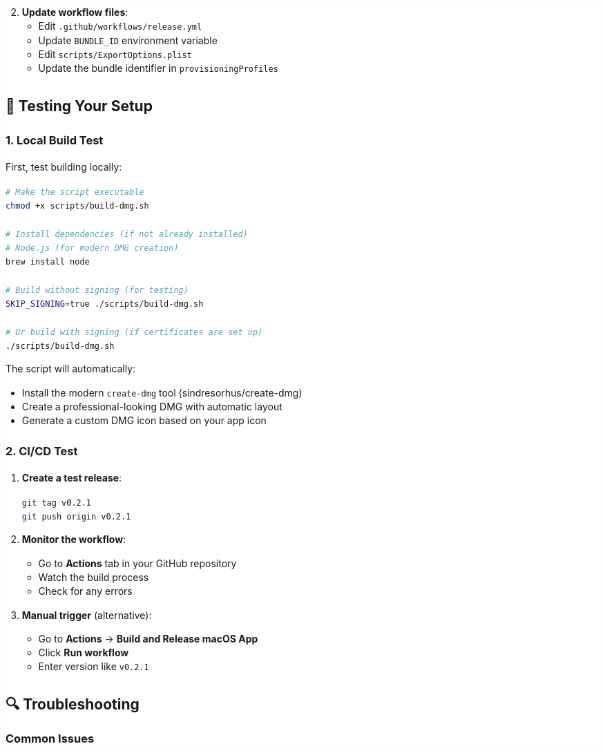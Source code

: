 2. **Update workflow files**:
   - Edit `.github/workflows/release.yml`
   - Update `BUNDLE_ID` environment variable
   - Edit `scripts/ExportOptions.plist`
   - Update the bundle identifier in `provisioningProfiles`

## 🚀 Testing Your Setup

### 1. Local Build Test

First, test building locally:

```bash
# Make the script executable
chmod +x scripts/build-dmg.sh

# Install dependencies (if not already installed)
# Node.js (for modern DMG creation)
brew install node

# Build without signing (for testing)
SKIP_SIGNING=true ./scripts/build-dmg.sh

# Or build with signing (if certificates are set up)
./scripts/build-dmg.sh
```

The script will automatically:
- Install the modern `create-dmg` tool (sindresorhus/create-dmg)
- Create a professional-looking DMG with automatic layout
- Generate a custom DMG icon based on your app icon

### 2. CI/CD Test

1. **Create a test release**:
   ```bash
   git tag v0.2.1
   git push origin v0.2.1
   ```

2. **Monitor the workflow**:
   - Go to **Actions** tab in your GitHub repository
   - Watch the build process
   - Check for any errors

3. **Manual trigger** (alternative):
   - Go to **Actions** → **Build and Release macOS App**
   - Click **Run workflow**
   - Enter version like `v0.2.1`

## 🔍 Troubleshooting

### Common Issues
